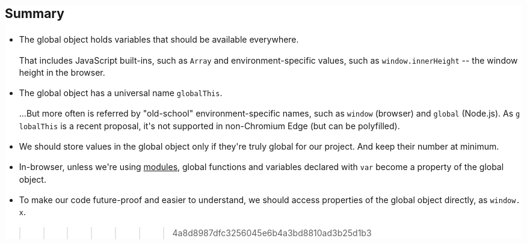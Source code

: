 ## Summary

- The global object holds variables that should be available everywhere.

    That includes JavaScript built-ins, such as `Array` and environment-specific values, such as `window.innerHeight` -- the window height in the browser.
- The global object has a universal name `globalThis`.

    ...But more often is referred by "old-school" environment-specific names, such as `window` (browser) and `global` (Node.js). As `globalThis` is a recent proposal, it's not supported in non-Chromium Edge (but can be polyfilled).
- We should store values in the global object only if they're truly global for our project. And keep their number at minimum.
- In-browser, unless we're using [modules](info:modules), global functions and variables declared with `var` become a property of the global object.
- To make our code future-proof and easier to understand, we should access properties of the global object directly, as `window.x`.
>>>>>>> 4a8d8987dfc3256045e6b4a3bd8810ad3b25d1b3
